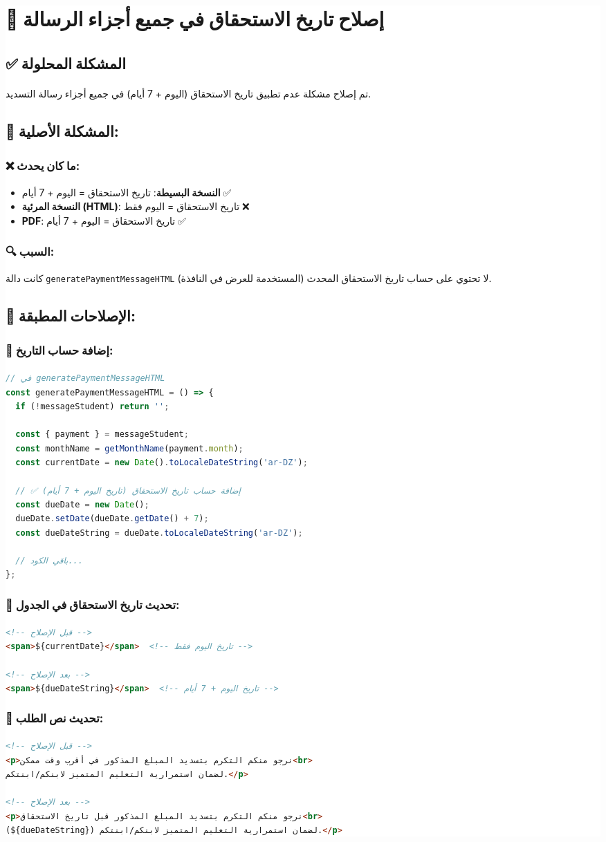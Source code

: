 # 🔧 إصلاح تاريخ الاستحقاق في جميع أجزاء الرسالة

## ✅ المشكلة المحلولة

تم إصلاح مشكلة عدم تطبيق تاريخ الاستحقاق (اليوم + 7 أيام) في جميع أجزاء رسالة التسديد.

## 🎯 **المشكلة الأصلية:**

### ❌ **ما كان يحدث:**
- **النسخة البسيطة**: تاريخ الاستحقاق = اليوم + 7 أيام ✅
- **النسخة المرئية (HTML)**: تاريخ الاستحقاق = اليوم فقط ❌
- **PDF**: تاريخ الاستحقاق = اليوم + 7 أيام ✅

### 🔍 **السبب:**
كانت دالة `generatePaymentMessageHTML` (المستخدمة للعرض في النافذة) لا تحتوي على حساب تاريخ الاستحقاق المحدث.

## 🔧 **الإصلاحات المطبقة:**

### 📅 **إضافة حساب التاريخ:**
```javascript
// في generatePaymentMessageHTML
const generatePaymentMessageHTML = () => {
  if (!messageStudent) return '';

  const { payment } = messageStudent;
  const monthName = getMonthName(payment.month);
  const currentDate = new Date().toLocaleDateString('ar-DZ');
  
  // ✅ إضافة حساب تاريخ الاستحقاق (تاريخ اليوم + 7 أيام)
  const dueDate = new Date();
  dueDate.setDate(dueDate.getDate() + 7);
  const dueDateString = dueDate.toLocaleDateString('ar-DZ');
  
  // باقي الكود...
};
```

### 🎯 **تحديث تاريخ الاستحقاق في الجدول:**
```html
<!-- قبل الإصلاح -->
<span>${currentDate}</span>  <!-- تاريخ اليوم فقط -->

<!-- بعد الإصلاح -->
<span>${dueDateString}</span>  <!-- تاريخ اليوم + 7 أيام -->
```

### 📝 **تحديث نص الطلب:**
```html
<!-- قبل الإصلاح -->
<p>نرجو منكم التكرم بتسديد المبلغ المذكور في أقرب وقت ممكن<br>
لضمان استمرارية التعليم المتميز لابنكم/ابنتكم.</p>

<!-- بعد الإصلاح -->
<p>نرجو منكم التكرم بتسديد المبلغ المذكور قبل تاريخ الاستحقاق<br>
(${dueDateString}) لضمان استمرارية التعليم المتميز لابنكم/ابنتكم.</p>
```
